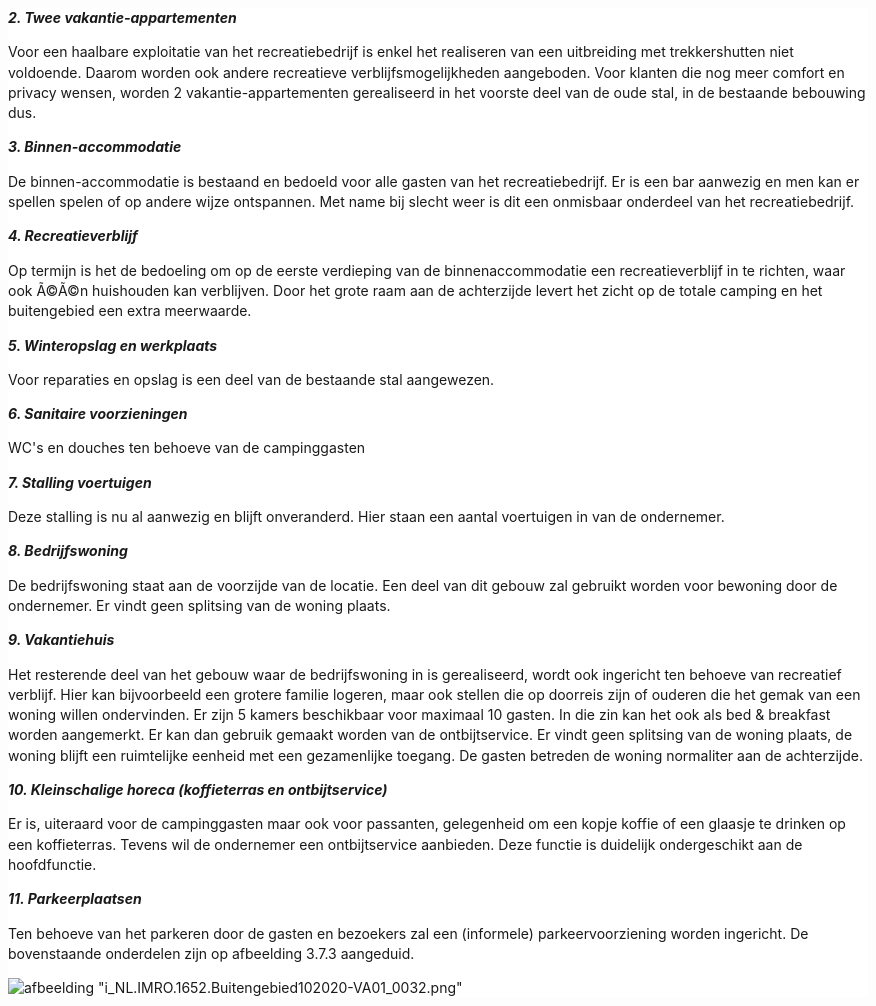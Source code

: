 ***2\. Twee vakantie\-appartementen***

Voor een haalbare exploitatie van het recreatiebedrijf is enkel het realiseren van een uitbreiding met trekkershutten niet voldoende. Daarom worden ook andere recreatieve verblijfsmogelijkheden aangeboden. Voor klanten die nog meer comfort en privacy wensen, worden 2 vakantie\-appartementen gerealiseerd in het voorste deel van de oude stal, in de bestaande bebouwing dus.

***3\. Binnen\-accommodatie***

De binnen\-accommodatie is bestaand en bedoeld voor alle gasten van het recreatiebedrijf. Er is een bar aanwezig en men kan er spellen spelen of op andere wijze ontspannen. Met name bij slecht weer is dit een onmisbaar onderdeel van het recreatiebedrijf.

***4\. Recreatieverblijf***

Op termijn is het de bedoeling om op de eerste verdieping van de binnenaccommodatie een recreatieverblijf in te richten, waar ook Ã©Ã©n huishouden kan verblijven. Door het grote raam aan de achterzijde levert het zicht op de totale camping en het buitengebied een extra meerwaarde.

***5\. Winteropslag en werkplaats***

Voor reparaties en opslag is een deel van de bestaande stal aangewezen.

***6\. Sanitaire voorzieningen***

WC's en douches ten behoeve van de campinggasten

***7\. Stalling voertuigen***

Deze stalling is nu al aanwezig en blijft onveranderd. Hier staan een aantal voertuigen in van de ondernemer.

***8\. Bedrijfswoning***

De bedrijfswoning staat aan de voorzijde van de locatie. Een deel van dit gebouw zal gebruikt worden voor bewoning door de ondernemer. Er vindt geen splitsing van de woning plaats.

***9\. Vakantiehuis***

Het resterende deel van het gebouw waar de bedrijfswoning in is gerealiseerd, wordt ook ingericht ten behoeve van recreatief verblijf. Hier kan bijvoorbeeld een grotere familie logeren, maar ook stellen die op doorreis zijn of ouderen die het gemak van een woning willen ondervinden. Er zijn 5 kamers beschikbaar voor maximaal 10 gasten. In die zin kan het ook als bed \& breakfast worden aangemerkt. Er kan dan gebruik gemaakt worden van de ontbijtservice. Er vindt geen splitsing van de woning plaats, de woning blijft een ruimtelijke eenheid met een gezamenlijke toegang. De gasten betreden de woning normaliter aan de achterzijde.

***10\. Kleinschalige horeca (koffieterras en ontbijtservice)***

Er is, uiteraard voor de campinggasten maar ook voor passanten, gelegenheid om een kopje koffie of een glaasje te drinken op een koffieterras. Tevens wil de ondernemer een ontbijtservice aanbieden. Deze functie is duidelijk ondergeschikt aan de hoofdfunctie.

***11\. Parkeerplaatsen***

Ten behoeve van het parkeren door de gasten en bezoekers zal een (informele) parkeervoorziening worden ingericht. De bovenstaande onderdelen zijn op afbeelding 3\.7\.3 aangeduid.

![afbeelding "i_NL.IMRO.1652.Buitengebied102020-VA01_0032.png"](i_NL.IMRO.1652.Buitengebied102020-VA01_0032.png)
